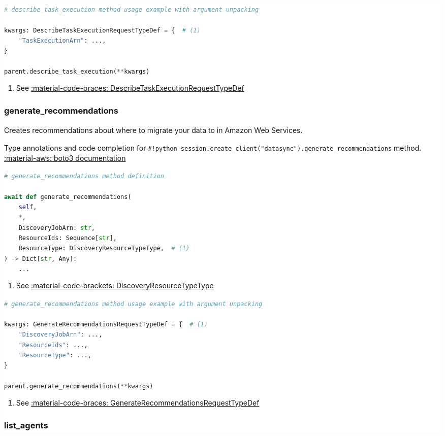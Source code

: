 ```python
# describe_task_execution method usage example with argument unpacking

kwargs: DescribeTaskExecutionRequestTypeDef = {  # (1)
    "TaskExecutionArn": ...,
}

parent.describe_task_execution(**kwargs)
```

1. See [:material-code-braces: DescribeTaskExecutionRequestTypeDef](./type_defs.md#describetaskexecutionrequesttypedef) 

### generate\_recommendations

Creates recommendations about where to migrate your data to in Amazon Web
Services.

Type annotations and code completion for `#!python session.create_client("datasync").generate_recommendations` method.
[:material-aws: boto3 documentation](https://boto3.amazonaws.com/v1/documentation/api/latest/reference/services/datasync/client/generate_recommendations.html)

```python
# generate_recommendations method definition

await def generate_recommendations(
    self,
    *,
    DiscoveryJobArn: str,
    ResourceIds: Sequence[str],
    ResourceType: DiscoveryResourceTypeType,  # (1)
) -> Dict[str, Any]:
    ...
```

1. See [:material-code-brackets: DiscoveryResourceTypeType](./literals.md#discoveryresourcetypetype) 


```python
# generate_recommendations method usage example with argument unpacking

kwargs: GenerateRecommendationsRequestTypeDef = {  # (1)
    "DiscoveryJobArn": ...,
    "ResourceIds": ...,
    "ResourceType": ...,
}

parent.generate_recommendations(**kwargs)
```

1. See [:material-code-braces: GenerateRecommendationsRequestTypeDef](./type_defs.md#generaterecommendationsrequesttypedef) 

### list\_agents
